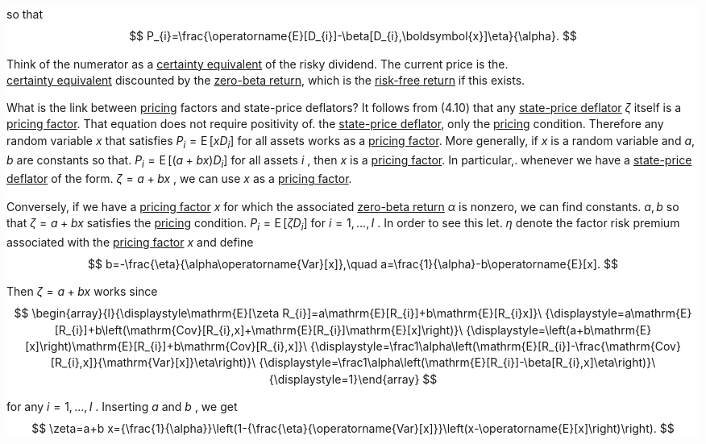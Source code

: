 so that  
$$
P_{i}=\frac{\operatorname{E}[D_{i}]-\beta[D_{i},\boldsymbol{x}]\eta}{\alpha}.
$$  

Think of the numerator as a [certainty equivalent](../Chapter%205%20-%20Modeling%20the%20Preferences%20of%20Individuals/Risk%20Aversion.md) of the risky dividend. The current price is the.   
[certainty equivalent](../Chapter%205%20-%20Modeling%20the%20Preferences%20of%20Individuals/Risk%20Aversion.md) discounted by the [zero-beta return](../Chapter%209%20-%20Factor%20Models/Pricing%20Factors%20in%20a%20One-Period%20Framework.md), which is the [risk-free return](.md) if this exists.  

What is the link between [pricing](../../Fixed%20Income%20Securities%20Tools%20for%20Today's%20Markets/Chapter%207/Arbitrage%20Pricing%20of%20Derivatives.md) factors and state-price deflators? It follows from (4.10) that any [state-price deflator](Exercises.md) $\zeta$ itself is a [pricing factor](../Chapter%209%20-%20Factor%20Models/Pricing%20Factors%20in%20a%20One-Period%20Framework.md). That equation does not require positivity of. the [state-price deflator](Exercises.md), only the [pricing](../../Fixed%20Income%20Securities%20Tools%20for%20Today's%20Markets/Chapter%207/Arbitrage%20Pricing%20of%20Derivatives.md) condition. Therefore any random variable $x$ that satisfies $P_{i}=\operatorname{E}[x D_{i}]$ for all assets works as a [pricing factor](../Chapter%209%20-%20Factor%20Models/Pricing%20Factors%20in%20a%20One-Period%20Framework.md). More generally, if $x$ is a random variable and $a,b$ are constants so that. $P_{i}=\operatorname{E}[(a+b x)D_{i}]$ for all assets $i$ , then $x$ is a [pricing factor](../Chapter%209%20-%20Factor%20Models/Pricing%20Factors%20in%20a%20One-Period%20Framework.md). In particular,. whenever we have a [state-price deflator](Exercises.md) of the form. $\zeta=a+b x$ , we can use $x$ as a [pricing factor](../Chapter%209%20-%20Factor%20Models/Pricing%20Factors%20in%20a%20One-Period%20Framework.md).  

Conversely, if we have a [pricing factor](../Chapter%209%20-%20Factor%20Models/Pricing%20Factors%20in%20a%20One-Period%20Framework.md) $x$ for which the associated [zero-beta return](../Chapter%209%20-%20Factor%20Models/Pricing%20Factors%20in%20a%20One-Period%20Framework.md) $\alpha$ is nonzero, we can find constants. $a,b$ so that $\zeta=a+b x$ satisfies the [pricing](../../Fixed%20Income%20Securities%20Tools%20for%20Today's%20Markets/Chapter%207/Arbitrage%20Pricing%20of%20Derivatives.md) condition. $P_{i}=\operatorname{E}[\zeta D_{i}]$ for $i=1,\dots,I$ . In order to see this let. $\eta$ denote the factor risk premium associated with the [pricing factor](../Chapter%209%20-%20Factor%20Models/Pricing%20Factors%20in%20a%20One-Period%20Framework.md) $x$ and define  
$$
b=-\frac{\eta}{\alpha\operatorname{Var}[x]},\quad a=\frac{1}{\alpha}-b\operatorname{E}[x].
$$  

Then $\zeta=a+b x$ works since  
$$
\begin{array}{l}{\displaystyle\mathrm{E}[\zeta R_{i}]=a\mathrm{E}[R_{i}]+b\mathrm{E}[R_{i}x]}\ {\displaystyle=a\mathrm{E}[R_{i}]+b\left(\mathrm{Cov}[R_{i},x]+\mathrm{E}[R_{i}]\mathrm{E}[x]\right)}\ {\displaystyle=\left(a+b\mathrm{E}[x]\right)\mathrm{E}[R_{i}]+b\mathrm{Cov}[R_{i},x]}\ {\displaystyle=\frac1\alpha\left(\mathrm{E}[R_{i}]-\frac{\mathrm{Cov}[R_{i},x]}{\mathrm{Var}[x]}\eta\right)}\ {\displaystyle=\frac1\alpha\left(\mathrm{E}[R_{i}]-\beta[R_{i},x]\eta\right)}\ {\displaystyle=1}\end{array}
$$  

for any $i=1,\dots,I$ . Inserting $a$ and $b$ , we get  
$$
\zeta=a+b x={\frac{1}{\alpha}}\left(1-{\frac{\eta}{\operatorname{Var}[x]}}\left(x-\operatorname{E}[x]\right)\right).
$$  
